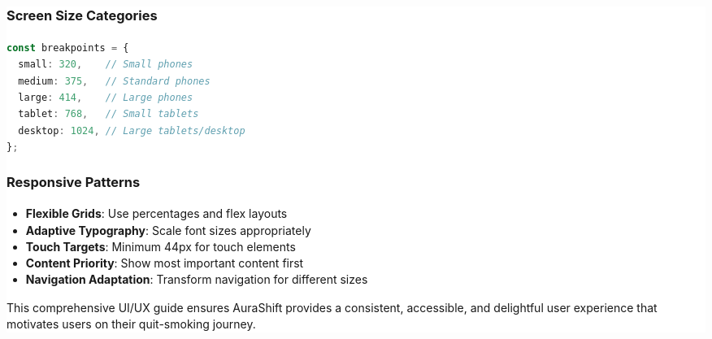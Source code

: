 ### Screen Size Categories
```typescript
const breakpoints = {
  small: 320,    // Small phones
  medium: 375,   // Standard phones
  large: 414,    // Large phones
  tablet: 768,   // Small tablets
  desktop: 1024, // Large tablets/desktop
};
```

### Responsive Patterns
- **Flexible Grids**: Use percentages and flex layouts
- **Adaptive Typography**: Scale font sizes appropriately
- **Touch Targets**: Minimum 44px for touch elements
- **Content Priority**: Show most important content first
- **Navigation Adaptation**: Transform navigation for different sizes

This comprehensive UI/UX guide ensures AuraShift provides a consistent, accessible, and delightful user experience that motivates users on their quit-smoking journey.